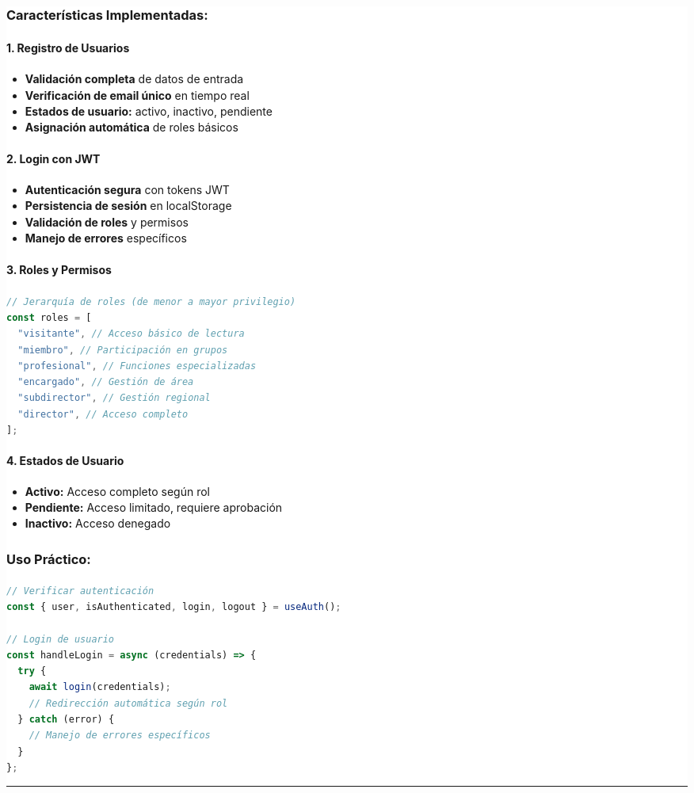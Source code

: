 ### Características Implementadas:

#### 1. Registro de Usuarios

- **Validación completa** de datos de entrada
- **Verificación de email único** en tiempo real
- **Estados de usuario:** activo, inactivo, pendiente
- **Asignación automática** de roles básicos

#### 2. Login con JWT

- **Autenticación segura** con tokens JWT
- **Persistencia de sesión** en localStorage
- **Validación de roles** y permisos
- **Manejo de errores** específicos

#### 3. Roles y Permisos

```javascript
// Jerarquía de roles (de menor a mayor privilegio)
const roles = [
  "visitante", // Acceso básico de lectura
  "miembro", // Participación en grupos
  "profesional", // Funciones especializadas
  "encargado", // Gestión de área
  "subdirector", // Gestión regional
  "director", // Acceso completo
];
```

#### 4. Estados de Usuario

- **Activo:** Acceso completo según rol
- **Pendiente:** Acceso limitado, requiere aprobación
- **Inactivo:** Acceso denegado

### Uso Práctico:

```javascript
// Verificar autenticación
const { user, isAuthenticated, login, logout } = useAuth();

// Login de usuario
const handleLogin = async (credentials) => {
  try {
    await login(credentials);
    // Redirección automática según rol
  } catch (error) {
    // Manejo de errores específicos
  }
};
```

---
